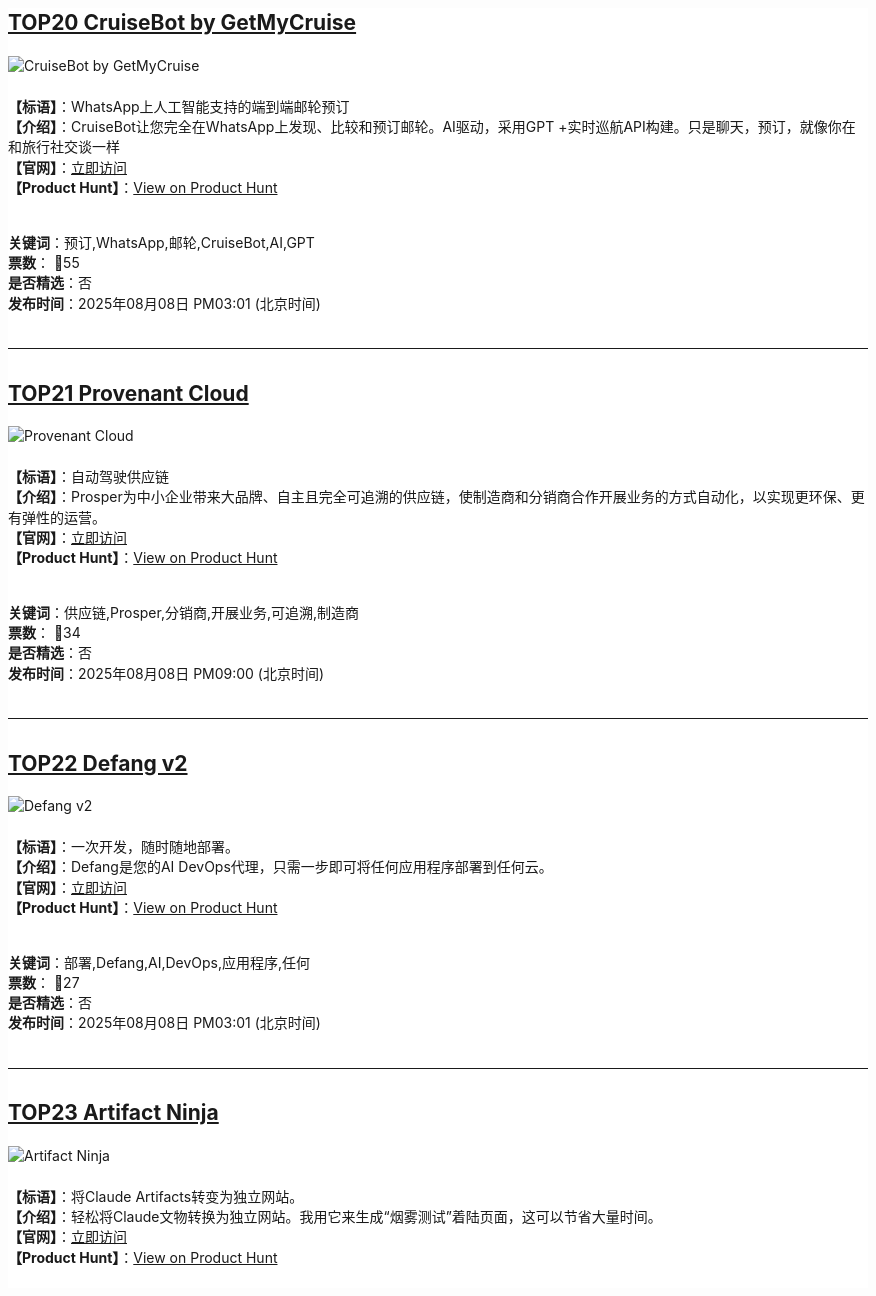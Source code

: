 
## [TOP20    CruiseBot by GetMyCruise](https://www.producthunt.com/products/getmycruise-com)
![CruiseBot by GetMyCruise](https://ph-files.imgix.net/947ac6f0-40b9-4ddb-a2e4-e5174cd696fb.png?auto=format&fit=crop&frame=1&h=512&w=1024)<br /><br />
**【标语】**：WhatsApp上人工智能支持的端到端邮轮预订<br />
**【介绍】**：CruiseBot让您完全在WhatsApp上发现、比较和预订邮轮。AI驱动，采用GPT +实时巡航API构建。只是聊天，预订，就像你在和旅行社交谈一样<br />
**【官网】**：[立即访问](https://www.producthunt.com/r/BQGRZ2PKND4NRO)<br />
**【Product Hunt】**：[View on Product Hunt](https://www.producthunt.com/products/getmycruise-com)<br /><br />

**关键词**：预订,WhatsApp,邮轮,CruiseBot,AI,GPT<br />
**票数**： 🔺55<br />
**是否精选**：否<br />
**发布时间**：2025年08月08日 PM03:01 (北京时间)<br /><br />

---

## [TOP21    Provenant Cloud](https://www.producthunt.com/products/provenant-cloud)
![Provenant Cloud](https://ph-files.imgix.net/d24b54dd-1a81-4702-9dd7-9c7dd047a1ff.png?auto=format&fit=crop&frame=1&h=512&w=1024)<br /><br />
**【标语】**：自动驾驶供应链<br />
**【介绍】**：Prosper为中小企业带来大品牌、自主且完全可追溯的供应链，使制造商和分销商合作开展业务的方式自动化，以实现更环保、更有弹性的运营。<br />
**【官网】**：[立即访问](https://www.producthunt.com/r/KSA3MN2Y2JNJKO)<br />
**【Product Hunt】**：[View on Product Hunt](https://www.producthunt.com/products/provenant-cloud)<br /><br />

**关键词**：供应链,Prosper,分销商,开展业务,可追溯,制造商<br />
**票数**： 🔺34<br />
**是否精选**：否<br />
**发布时间**：2025年08月08日 PM09:00 (北京时间)<br /><br />

---

## [TOP22    Defang v2](https://www.producthunt.com/products/defang)
![Defang v2](https://ph-files.imgix.net/7ca8c62f-696e-48f4-b33e-163ed42d7200.png?auto=format&fit=crop&frame=1&h=512&w=1024)<br /><br />
**【标语】**：一次开发，随时随地部署。<br />
**【介绍】**：Defang是您的AI DevOps代理，只需一步即可将任何应用程序部署到任何云。<br />
**【官网】**：[立即访问](https://www.producthunt.com/r/TQ4DODYEGHFOYW)<br />
**【Product Hunt】**：[View on Product Hunt](https://www.producthunt.com/products/defang)<br /><br />

**关键词**：部署,Defang,AI,DevOps,应用程序,任何<br />
**票数**： 🔺27<br />
**是否精选**：否<br />
**发布时间**：2025年08月08日 PM03:01 (北京时间)<br /><br />

---

## [TOP23    Artifact Ninja](https://www.producthunt.com/products/artifact-ninja)
![Artifact Ninja](https://ph-files.imgix.net/298c5c4d-8c7e-4697-95ee-d03a4236e8e4.jpeg?auto=format&fit=crop&frame=1&h=512&w=1024)<br /><br />
**【标语】**：将Claude Artifacts转变为独立网站。<br />
**【介绍】**：轻松将Claude文物转换为独立网站。我用它来生成“烟雾测试”着陆页面，这可以节省大量时间。<br />
**【官网】**：[立即访问](https://www.producthunt.com/r/HEVLLJQXKZSGGQ)<br />
**【Product Hunt】**：[View on Product Hunt](https://www.producthunt.com/products/artifact-ninja)<br /><br />

